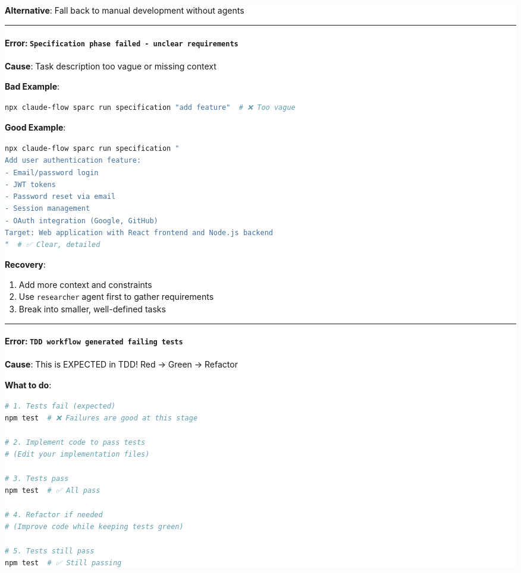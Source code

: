 **Alternative**: Fall back to manual development without agents

---

#### Error: `Specification phase failed - unclear requirements`

**Cause**: Task description too vague or missing context

**Bad Example**:
```bash
npx claude-flow sparc run specification "add feature"  # ❌ Too vague
```

**Good Example**:
```bash
npx claude-flow sparc run specification "
Add user authentication feature:
- Email/password login
- JWT tokens
- Password reset via email
- Session management
- OAuth integration (Google, GitHub)
Target: Web application with React frontend and Node.js backend
"  # ✅ Clear, detailed
```

**Recovery**:
1. Add more context and constraints
2. Use `researcher` agent first to gather requirements
3. Break into smaller, well-defined tasks

---

#### Error: `TDD workflow generated failing tests`

**Cause**: This is EXPECTED in TDD! Red → Green → Refactor

**What to do**:
```bash
# 1. Tests fail (expected)
npm test  # ❌ Failures are good at this stage

# 2. Implement code to pass tests
# (Edit your implementation files)

# 3. Tests pass
npm test  # ✅ All pass

# 4. Refactor if needed
# (Improve code while keeping tests green)

# 5. Tests still pass
npm test  # ✅ Still passing
```
